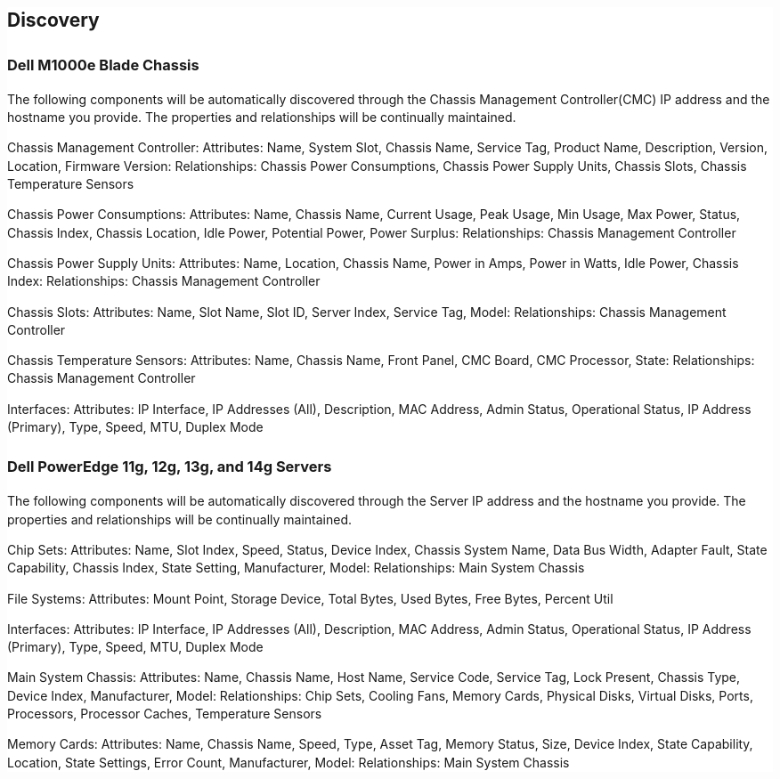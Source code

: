 ## Discovery

### Dell M1000e Blade Chassis

The following components will be automatically discovered through the
Chassis Management Controller(CMC) IP address and the hostname you
provide. The properties and relationships will be continually
maintained.

Chassis Management Controller:   Attributes: Name, System Slot, Chassis Name, Service Tag, Product
    Name, Description, Version, Location, Firmware Version:   Relationships: Chassis Power Consumptions, Chassis Power Supply
    Units, Chassis Slots, Chassis Temperature Sensors

Chassis Power Consumptions:   Attributes: Name, Chassis Name, Current Usage, Peak Usage, Min
    Usage, Max Power, Status, Chassis Index, Chassis Location, Idle
    Power, Potential Power, Power Surplus:   Relationships: Chassis Management Controller

Chassis Power Supply Units:   Attributes: Name, Location, Chassis Name, Power in Amps, Power in
    Watts, Idle Power, Chassis Index:   Relationships: Chassis Management Controller

Chassis Slots:   Attributes: Name, Slot Name, Slot ID, Server Index, Service Tag,
    Model:   Relationships: Chassis Management Controller

Chassis Temperature Sensors:   Attributes: Name, Chassis Name, Front Panel, CMC Board, CMC
    Processor, State:   Relationships: Chassis Management Controller

Interfaces:   Attributes: IP Interface, IP Addresses (All), Description, MAC
    Address, Admin Status, Operational Status, IP Address (Primary),
    Type, Speed, MTU, Duplex Mode

### Dell PowerEdge 11g, 12g, 13g, and 14g Servers

The following components will be automatically discovered through the
Server IP address and the hostname you provide. The properties and
relationships will be continually maintained.

Chip Sets:   Attributes: Name, Slot Index, Speed, Status, Device Index, Chassis
    System Name, Data Bus Width, Adapter Fault, State Capability,
    Chassis Index, State Setting, Manufacturer, Model:   Relationships: Main System Chassis

File Systems:   Attributes: Mount Point, Storage Device, Total Bytes, Used Bytes,
    Free Bytes, Percent Util

Interfaces:   Attributes: IP Interface, IP Addresses (All), Description, MAC
    Address, Admin Status, Operational Status, IP Address (Primary),
    Type, Speed, MTU, Duplex Mode

Main System Chassis:   Attributes: Name, Chassis Name, Host Name, Service Code, Service
    Tag, Lock Present, Chassis Type, Device Index, Manufacturer, Model:   Relationships: Chip Sets, Cooling Fans, Memory Cards, Physical
    Disks, Virtual Disks, Ports, Processors, Processor Caches,
    Temperature Sensors

Memory Cards:   Attributes: Name, Chassis Name, Speed, Type, Asset Tag, Memory
    Status, Size, Device Index, State Capability, Location, State
    Settings, Error Count, Manufacturer, Model:   Relationships: Main System Chassis
